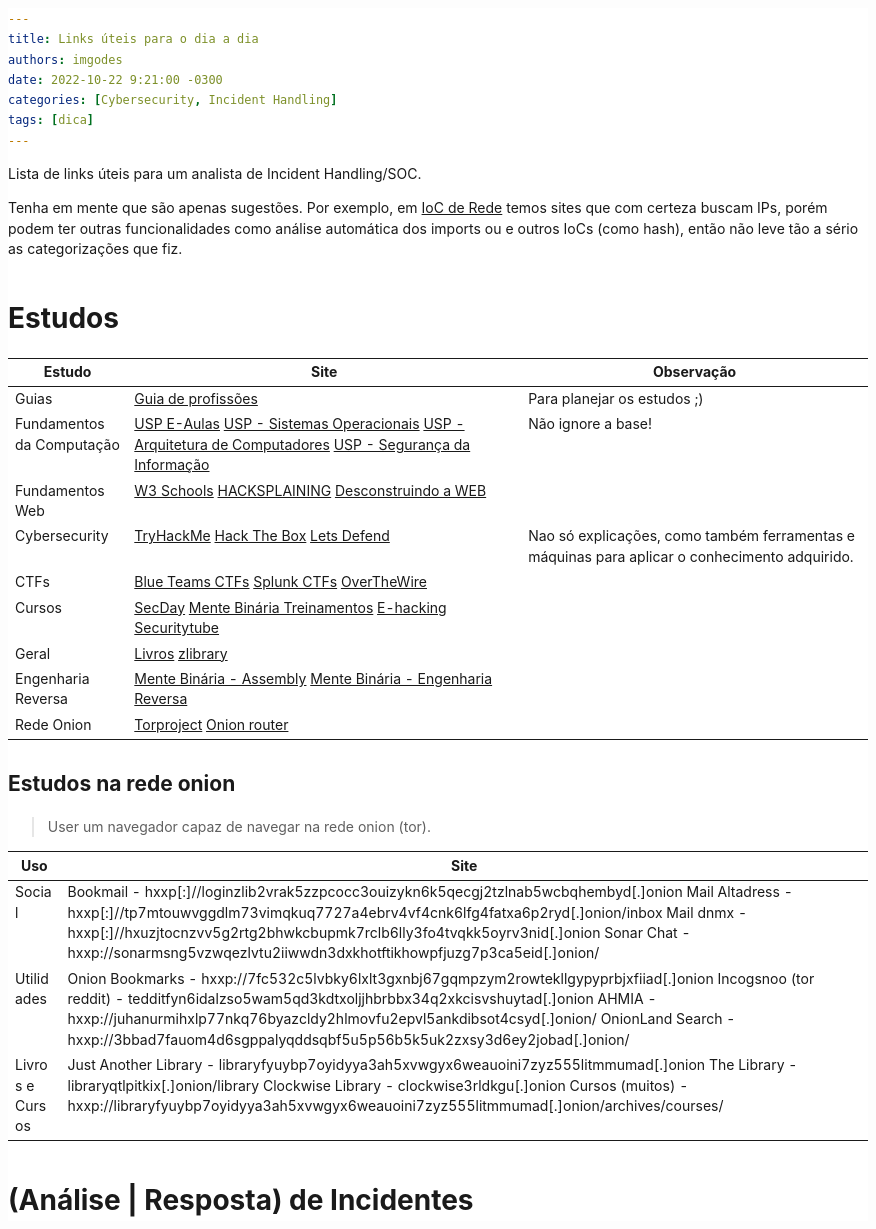 ```yaml
---
title: Links úteis para o dia a dia
authors: imgodes
date: 2022-10-22 9:21:00 -0300
categories: [Cybersecurity, Incident Handling]
tags: [dica]
---
```


Lista de links úteis para um analista de Incident Handling/SOC.


Tenha em mente que são apenas sugestões. Por exemplo, em [IoC de Rede](#network-search) temos sites que com certeza buscam IPs, porém podem ter outras funcionalidades como análise automática dos imports ou e outros IoCs (como hash), então não leve tão a sério as categorizações que fiz.


# Estudos 

| Estudo | Site | Observação |
|---| --- | --- |
| Guias | [Guia de profissões](https://www.mentebinaria.com.br/guia-de-estudos-e-profissoes/) | Para planejar os estudos ;)
| Fundamentos   da Computação  | [USP E-Aulas](https://eaulas.usp.br/portal//home)   [USP - Sistemas Operacionais](https://eaulas.usp.br/portal/course.action?course=17279)   [USP - Arquitetura de Computadores](https://eaulas.usp.br/portal/course.action?course=17990)   [USP - Segurança da Informação](https://eaulas.usp.br/portal/course.action?course=9927)  | Não ignore a base!
| Fundamentos Web | [W3 Schools](https://www.w3schools.com/)   [HACKSPLAINING](https://www.hacksplaining.com/)   [Desconstruindo a WEB](https://desconstruindoaweb.com.br/)
| Cybersecurity | [TryHackMe](https://tryhackme.com/)   [Hack The Box](https://www.hackthebox.com/)   [Lets Defend](https://app.letsdefend.io/)| Nao só explicações, como também ferramentas e máquinas para aplicar   o conhecimento adquirido. 
| CTFs| [Blue Teams CTFs](https://cyberdefenders.org/blueteam-ctf-challenges/)   [Splunk CTFs](https://bots.splunk.com/)   [OverTheWire](https://overthewire.org/wargames/bandit/)   
| Cursos | [SecDay](https://academy.secday.com.br/)   [Mente Binária Treinamentos](https://www.mentebinaria.com.br/treinamentos/)  [E-hacking](http://www.ehacking.net/)   [Securitytube](http://www.securitytube.net/)
| Geral | [Livros](https://archive.org/)   [zlibrary](https://singlelogin.me/)
| Engenharia Reversa | [Mente Binária - Assembly](https://mentebinaria.gitbook.io/assembly)   [Mente Binária - Engenharia Reversa](https://mentebinaria.gitbook.io/engenharia-reversa/)
| Rede Onion | [Torproject](https://svn-archive.torproject.org/svn/projects/design-paper/tor-design.html)   [Onion router](https://www.onion-router.net/Publications/dh-tor.pdf)

## Estudos na rede onion

> User um navegador capaz de navegar na rede onion (tor).

| Uso | Site |
|---|---|
| Social | Bookmail - hxxp[:]//loginzlib2vrak5zzpcocc3ouizykn6k5qecgj2tzlnab5wcbqhembyd[.]onion    Mail Altadress - hxxp[:]//tp7mtouwvggdlm73vimqkuq7727a4ebrv4vf4cnk6lfg4fatxa6p2ryd[.]onion/inbox   Mail dnmx - hxxp[:]//hxuzjtocnzvv5g2rtg2bhwkcbupmk7rclb6lly3fo4tvqkk5oyrv3nid[.]onion   Sonar Chat - hxxp://sonarmsng5vzwqezlvtu2iiwwdn3dxkhotftikhowpfjuzg7p3ca5eid[.]onion/ |
| Utilidades | Onion Bookmarks - hxxp://7fc532c5lvbky6lxlt3gxnbj67gqmpzym2rowtekllgypyprbjxfiiad[.]onion   Incogsnoo (tor reddit) - tedditfyn6idalzso5wam5qd3kdtxoljjhbrbbx34q2xkcisvshuytad[.]onion   AHMIA - hxxp://juhanurmihxlp77nkq76byazcldy2hlmovfu2epvl5ankdibsot4csyd[.]onion/   OnionLand Search - hxxp://3bbad7fauom4d6sgppalyqddsqbf5u5p56b5k5uk2zxsy3d6ey2jobad[.]onion/ |
| Livros e Cursos | Just Another Library - libraryfyuybp7oyidyya3ah5xvwgyx6weauoini7zyz555litmmumad[.]onion   The Library - libraryqtlpitkix[.]onion/library   Clockwise Library - clockwise3rldkgu[.]onion    Cursos (muitos) - hxxp://libraryfyuybp7oyidyya3ah5xvwgyx6weauoini7zyz555litmmumad[.]onion/archives/courses/ | 

# (Análise | Resposta) de Incidentes


[^ioc-1]: Indicadores de Comprometimento - Evidência que indica que a segurança da rede foi violada (definição da [Crowdstrike](https://www.crowdstrike.com/cybersecurity-101/indicators-of-compromise/ioa-vs-ioc/)).